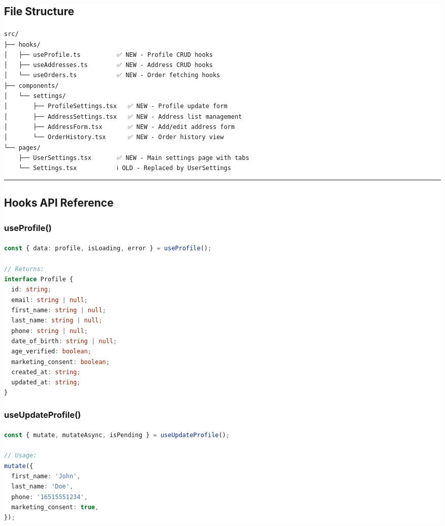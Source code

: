 
## File Structure

```
src/
├── hooks/
│   ├── useProfile.ts          ✅ NEW - Profile CRUD hooks
│   ├── useAddresses.ts        ✅ NEW - Address CRUD hooks
│   └── useOrders.ts           ✅ NEW - Order fetching hooks
├── components/
│   └── settings/
│       ├── ProfileSettings.tsx   ✅ NEW - Profile update form
│       ├── AddressSettings.tsx   ✅ NEW - Address list management
│       ├── AddressForm.tsx       ✅ NEW - Add/edit address form
│       └── OrderHistory.tsx      ✅ NEW - Order history view
└── pages/
    ├── UserSettings.tsx       ✅ NEW - Main settings page with tabs
    └── Settings.tsx           ℹ️ OLD - Replaced by UserSettings
```

---

## Hooks API Reference

### useProfile()

```typescript
const { data: profile, isLoading, error } = useProfile();

// Returns:
interface Profile {
  id: string;
  email: string | null;
  first_name: string | null;
  last_name: string | null;
  phone: string | null;
  date_of_birth: string | null;
  age_verified: boolean;
  marketing_consent: boolean;
  created_at: string;
  updated_at: string;
}
```

### useUpdateProfile()

```typescript
const { mutate, mutateAsync, isPending } = useUpdateProfile();

// Usage:
mutate({
  first_name: 'John',
  last_name: 'Doe',
  phone: '16515551234',
  marketing_consent: true,
});
```

